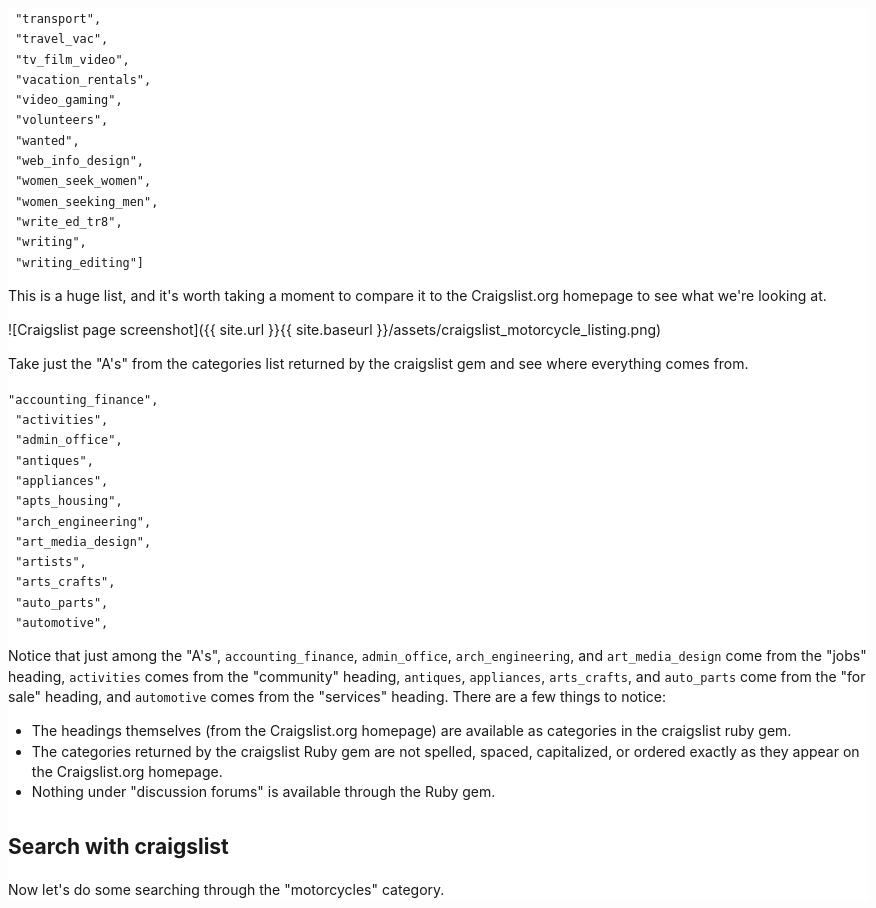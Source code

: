 ```
 "transport",
 "travel_vac",
 "tv_film_video",
 "vacation_rentals",
 "video_gaming",
 "volunteers",
 "wanted",
 "web_info_design",
 "women_seek_women",
 "women_seeking_men",
 "write_ed_tr8",
 "writing",
 "writing_editing"]
```

This is a huge list, and it's worth taking a moment to compare it to the Craigslist.org homepage to see what we're looking at.

![Craigslist page screenshot]({{ site.url }}{{ site.baseurl }}/assets/craigslist_motorcycle_listing.png)

Take just the "A's" from the categories list returned by the craigslist gem and see where everything comes from.

```
"accounting_finance",
 "activities",
 "admin_office",
 "antiques",
 "appliances",
 "apts_housing",
 "arch_engineering",
 "art_media_design",
 "artists",
 "arts_crafts",
 "auto_parts",
 "automotive",
```

Notice that just among the "A's", `accounting_finance`, `admin_office`, `arch_engineering`, and `art_media_design`
come from the "jobs" heading, `activities` comes from the "community" heading, `antiques`, `appliances`, `arts_crafts`,
and `auto_parts` come from the "for sale" heading, and `automotive` comes from the "services" heading. There are a few things to notice:

 * The headings themselves (from the Craigslist.org homepage) are available as categories in the craigslist ruby gem.
 * The categories returned by the craigslist Ruby gem are not spelled, spaced, capitalized, or ordered exactly as they appear on the Craigslist.org homepage.
 * Nothing under "discussion forums" is available through the Ruby gem. 

Search with craigslist
----------------------
Now let's do some searching through the "motorcycles" category.
